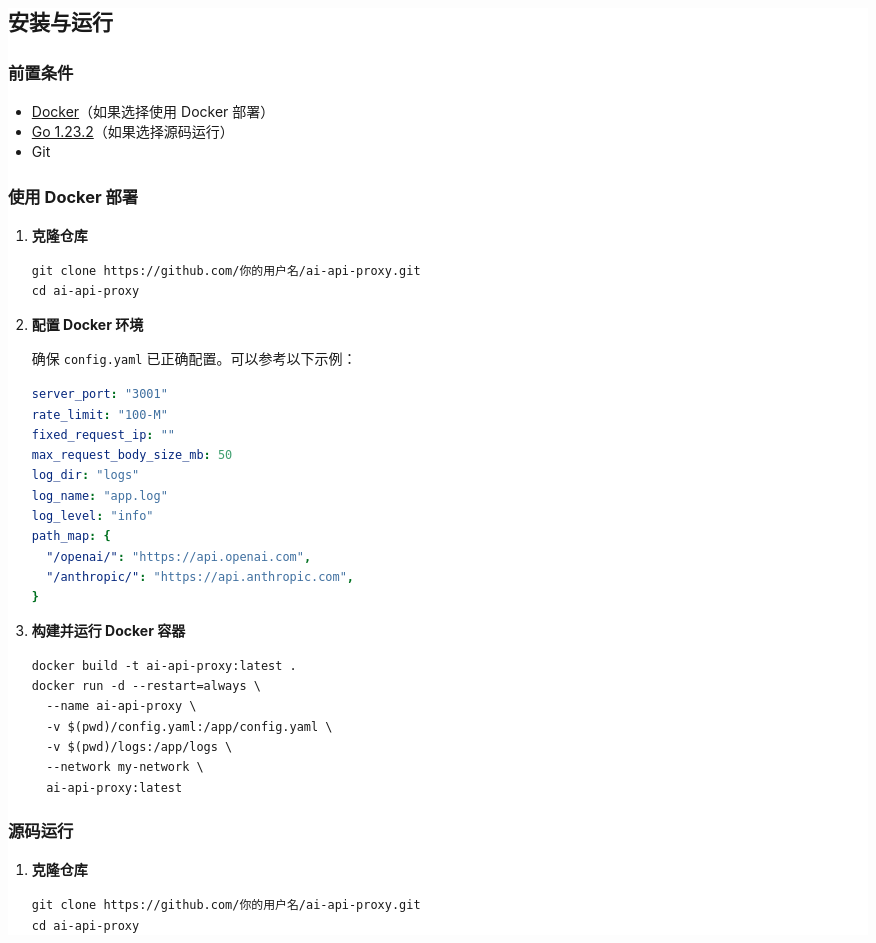 ## 安装与运行

### 前置条件

- [Docker](https://www.docker.com/get-started)（如果选择使用 Docker 部署）
- [Go 1.23.2](https://golang.org/dl/)（如果选择源码运行）
- Git

### 使用 Docker 部署

1. **克隆仓库**

   ```shell
   git clone https://github.com/你的用户名/ai-api-proxy.git
   cd ai-api-proxy
   ```

2. **配置 Docker 环境**

   确保 `config.yaml` 已正确配置。可以参考以下示例：

   ```yaml
   server_port: "3001"
   rate_limit: "100-M"
   fixed_request_ip: ""
   max_request_body_size_mb: 50
   log_dir: "logs"
   log_name: "app.log"
   log_level: "info"
   path_map: {
     "/openai/": "https://api.openai.com",
     "/anthropic/": "https://api.anthropic.com",
   }
   ```

3. **构建并运行 Docker 容器**

   ```shell
   docker build -t ai-api-proxy:latest .
   docker run -d --restart=always \
     --name ai-api-proxy \
     -v $(pwd)/config.yaml:/app/config.yaml \
     -v $(pwd)/logs:/app/logs \
     --network my-network \
     ai-api-proxy:latest
   ```

### 源码运行

1. **克隆仓库**

   ```shell
   git clone https://github.com/你的用户名/ai-api-proxy.git
   cd ai-api-proxy
   ```
